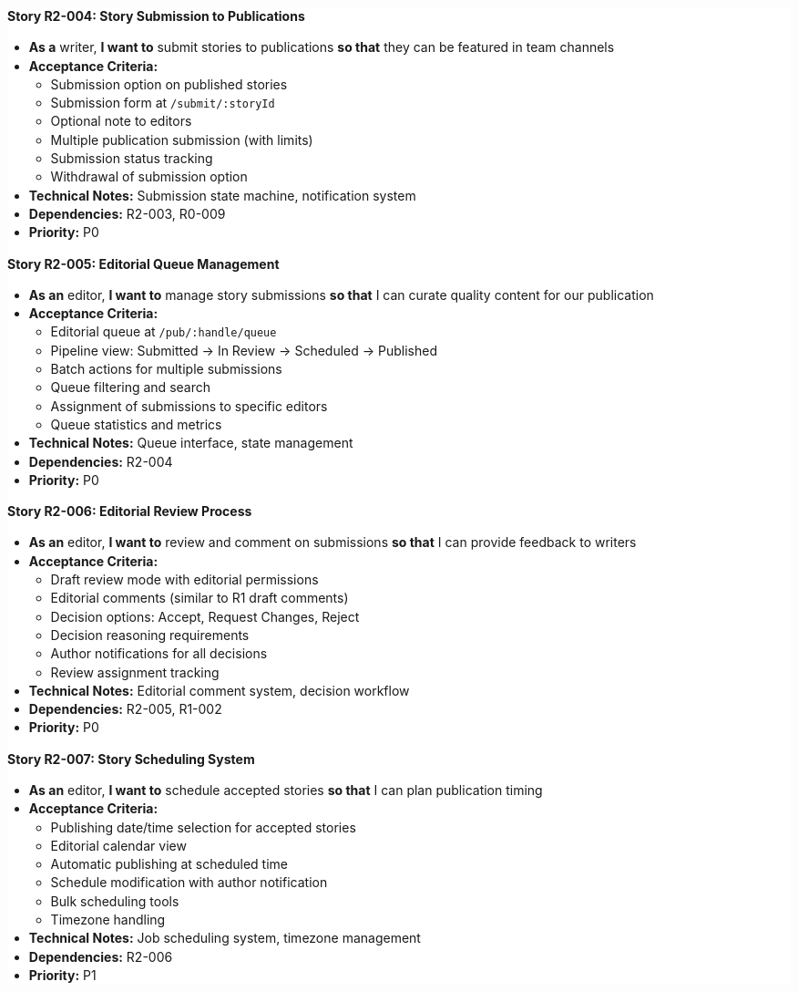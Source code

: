 **Story R2-004: Story Submission to Publications**
- **As a** writer, **I want to** submit stories to publications **so that** they can be featured in team channels
- **Acceptance Criteria:**
  - Submission option on published stories
  - Submission form at `/submit/:storyId`
  - Optional note to editors
  - Multiple publication submission (with limits)
  - Submission status tracking
  - Withdrawal of submission option
- **Technical Notes:** Submission state machine, notification system
- **Dependencies:** R2-003, R0-009
- **Priority:** P0

**Story R2-005: Editorial Queue Management**
- **As an** editor, **I want to** manage story submissions **so that** I can curate quality content for our publication
- **Acceptance Criteria:**
  - Editorial queue at `/pub/:handle/queue`
  - Pipeline view: Submitted → In Review → Scheduled → Published
  - Batch actions for multiple submissions
  - Queue filtering and search
  - Assignment of submissions to specific editors
  - Queue statistics and metrics
- **Technical Notes:** Queue interface, state management
- **Dependencies:** R2-004
- **Priority:** P0

**Story R2-006: Editorial Review Process**
- **As an** editor, **I want to** review and comment on submissions **so that** I can provide feedback to writers
- **Acceptance Criteria:**
  - Draft review mode with editorial permissions
  - Editorial comments (similar to R1 draft comments)
  - Decision options: Accept, Request Changes, Reject
  - Decision reasoning requirements
  - Author notifications for all decisions
  - Review assignment tracking
- **Technical Notes:** Editorial comment system, decision workflow
- **Dependencies:** R2-005, R1-002
- **Priority:** P0

**Story R2-007: Story Scheduling System**
- **As an** editor, **I want to** schedule accepted stories **so that** I can plan publication timing
- **Acceptance Criteria:**
  - Publishing date/time selection for accepted stories
  - Editorial calendar view
  - Automatic publishing at scheduled time
  - Schedule modification with author notification
  - Bulk scheduling tools
  - Timezone handling
- **Technical Notes:** Job scheduling system, timezone management
- **Dependencies:** R2-006
- **Priority:** P1
